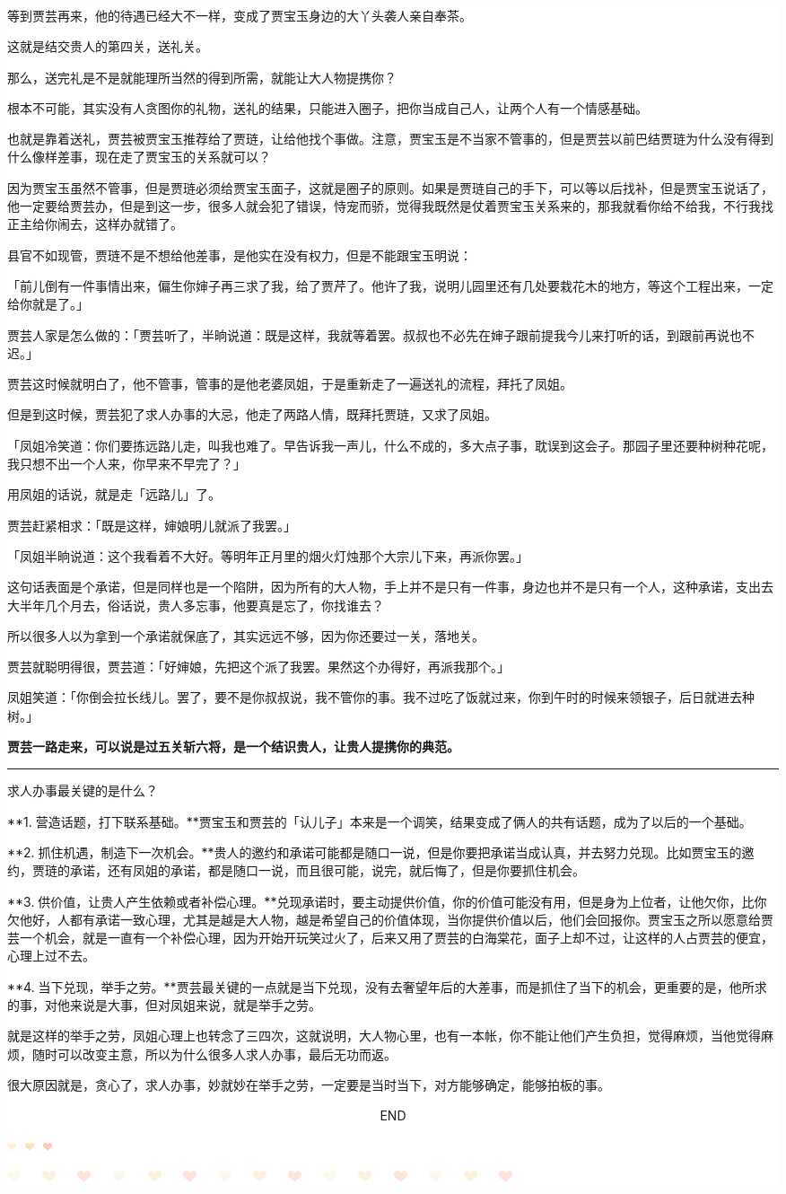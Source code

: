 等到贾芸再来，他的待遇已经大不一样，变成了贾宝玉身边的大丫头袭人亲自奉茶。

这就是结交贵人的第四关，送礼关。

那么，送完礼是不是就能理所当然的得到所需，就能让大人物提携你？

根本不可能，其实没有人贪图你的礼物，送礼的结果，只能进入圈子，把你当成自己人，让两个人有一个情感基础。

也就是靠着送礼，贾芸被贾宝玉推荐给了贾琏，让给他找个事做。注意，贾宝玉是不当家不管事的，但是贾芸以前巴结贾琏为什么没有得到什么像样差事，现在走了贾宝玉的关系就可以？

因为贾宝玉虽然不管事，但是贾琏必须给贾宝玉面子，这就是圈子的原则。如果是贾琏自己的手下，可以等以后找补，但是贾宝玉说话了，他一定要给贾芸办，但是到这一步，很多人就会犯了错误，恃宠而骄，觉得我既然是仗着贾宝玉关系来的，那我就看你给不给我，不行我找正主给你闹去，这样办就错了。

县官不如现管，贾琏不是不想给他差事，是他实在没有权力，但是不能跟宝玉明说：

「前儿倒有一件事情出来，偏生你婶子再三求了我，给了贾芹了。他许了我，说明儿园里还有几处要栽花木的地方，等这个工程出来，一定给你就是了。」

贾芸人家是怎么做的：「贾芸听了，半晌说道：既是这样，我就等着罢。叔叔也不必先在婶子跟前提我今儿来打听的话，到跟前再说也不迟。」

贾芸这时候就明白了，他不管事，管事的是他老婆凤姐，于是重新走了一遍送礼的流程，拜托了凤姐。

但是到这时候，贾芸犯了求人办事的大忌，他走了两路人情，既拜托贾琏，又求了凤姐。

「凤姐冷笑道：你们要拣远路儿走，叫我也难了。早告诉我一声儿，什么不成的，多大点子事，耽误到这会子。那园子里还要种树种花呢，我只想不出一个人来，你早来不早完了？」

用凤姐的话说，就是走「远路儿」了。

贾芸赶紧相求：「既是这样，婶娘明儿就派了我罢。」

「凤姐半晌说道：这个我看着不大好。等明年正月里的烟火灯烛那个大宗儿下来，再派你罢。」

这句话表面是个承诺，但是同样也是一个陷阱，因为所有的大人物，手上并不是只有一件事，身边也并不是只有一个人，这种承诺，支出去大半年几个月去，俗话说，贵人多忘事，他要真是忘了，你找谁去？

所以很多人以为拿到一个承诺就保底了，其实远远不够，因为你还要过一关，落地关。

贾芸就聪明得很，贾芸道：「好婶娘，先把这个派了我罢。果然这个办得好，再派我那个。」

凤姐笑道：「你倒会拉长线儿。罢了，要不是你叔叔说，我不管你的事。我不过吃了饭就过来，你到午时的时候来领银子，后日就进去种树。」

**贾芸一路走来，可以说是过五关斩六将，是一个结识贵人，让贵人提携你的典范。**

<hr/>

求人办事最关键的是什么？



**1. 营造话题，打下联系基础。**贾宝玉和贾芸的「认儿子」本来是一个调笑，结果变成了俩人的共有话题，成为了以后的一个基础。

**2. 抓住机遇，制造下一次机会。**贵人的邀约和承诺可能都是随口一说，但是你要把承诺当成认真，并去努力兑现。比如贾宝玉的邀约，贾琏的承诺，还有凤姐的承诺，都是随口一说，而且很可能，说完，就后悔了，但是你要抓住机会。

**3. 供价值，让贵人产生依赖或者补偿心理。**兑现承诺时，要主动提供价值，你的价值可能没有用，但是身为上位者，让他欠你，比你欠他好，人都有承诺一致心理，尤其是越是大人物，越是希望自己的价值体现，当你提供价值以后，他们会回报你。贾宝玉之所以愿意给贾芸一个机会，就是一直有一个补偿心理，因为开始开玩笑过火了，后来又用了贾芸的白海棠花，面子上却不过，让这样的人占贾芸的便宜，心理上过不去。

**4. 当下兑现，举手之劳。**贾芸最关键的一点就是当下兑现，没有去奢望年后的大差事，而是抓住了当下的机会，更重要的是，他所求的事，对他来说是大事，但对凤姐来说，就是举手之劳。

就是这样的举手之劳，凤姐心理上也转念了三四次，这就说明，大人物心里，也有一本帐，你不能让他们产生负担，觉得麻烦，当他觉得麻烦，随时可以改变主意，所以为什么很多人求人办事，最后无功而返。

很大原因就是，贪心了，求人办事，妙就妙在举手之劳，一定要是当时当下，对方能够确定，能够拍板的事。

  <div align="center">END</div>

![Hexo banner](trap/shading1.png)


![Hexo banner](trap/shading2.png)